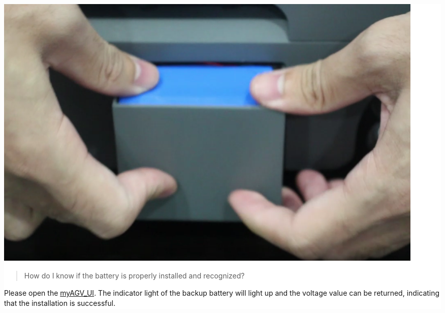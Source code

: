 <img src="../../../resources/1-ProductIntroduction/1.4/1.4.2/BackupBattery_6.png" width="800" height=“auto” />

> How do I know if the battery is properly installed and recognized?

Please open the [myAGV_UI](../../../5-BasicApplication/5.2-ApplicationUse/5.2.3-myagv_UI/user_manual.md). The indicator light of the backup battery will light up and the voltage value can be returned, indicating that the installation is successful.
